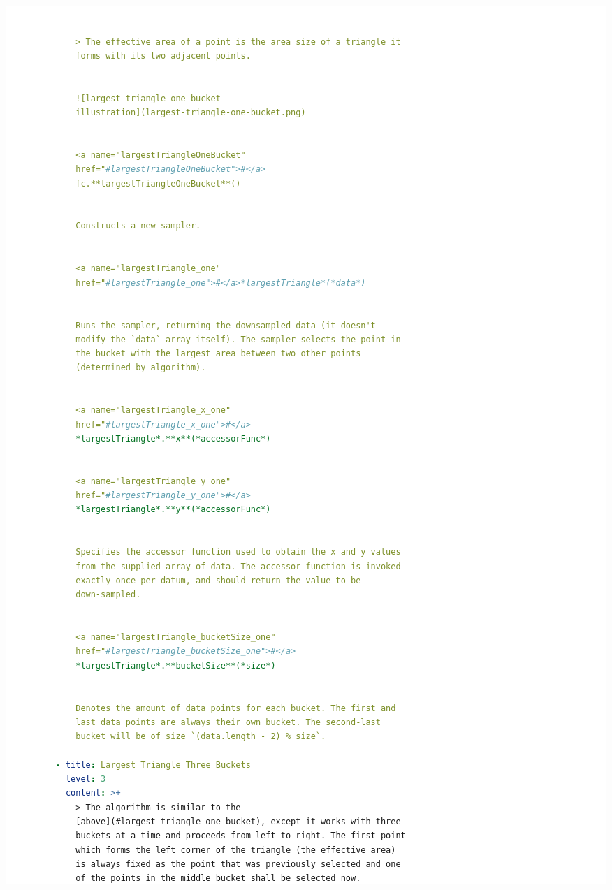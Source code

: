 ```yaml


              > The effective area of a point is the area size of a triangle it
              forms with its two adjacent points.


              ![largest triangle one bucket
              illustration](largest-triangle-one-bucket.png)


              <a name="largestTriangleOneBucket"
              href="#largestTriangleOneBucket">#</a>
              fc.**largestTriangleOneBucket**()


              Constructs a new sampler.


              <a name="largestTriangle_one"
              href="#largestTriangle_one">#</a>*largestTriangle*(*data*)


              Runs the sampler, returning the downsampled data (it doesn't
              modify the `data` array itself). The sampler selects the point in
              the bucket with the largest area between two other points
              (determined by algorithm).


              <a name="largestTriangle_x_one"
              href="#largestTriangle_x_one">#</a>
              *largestTriangle*.**x**(*accessorFunc*)


              <a name="largestTriangle_y_one"
              href="#largestTriangle_y_one">#</a>
              *largestTriangle*.**y**(*accessorFunc*)


              Specifies the accessor function used to obtain the x and y values
              from the supplied array of data. The accessor function is invoked
              exactly once per datum, and should return the value to be
              down-sampled.


              <a name="largestTriangle_bucketSize_one"
              href="#largestTriangle_bucketSize_one">#</a>
              *largestTriangle*.**bucketSize**(*size*)


              Denotes the amount of data points for each bucket. The first and
              last data points are always their own bucket. The second-last
              bucket will be of size `(data.length - 2) % size`.

          - title: Largest Triangle Three Buckets
            level: 3
            content: >+
              > The algorithm is similar to the
              [above](#largest-triangle-one-bucket), except it works with three
              buckets at a time and proceeds from left to right. The first point
              which forms the left corner of the triangle (the effective area)
              is always fixed as the point that was previously selected and one
              of the points in the middle bucket shall be selected now.

```